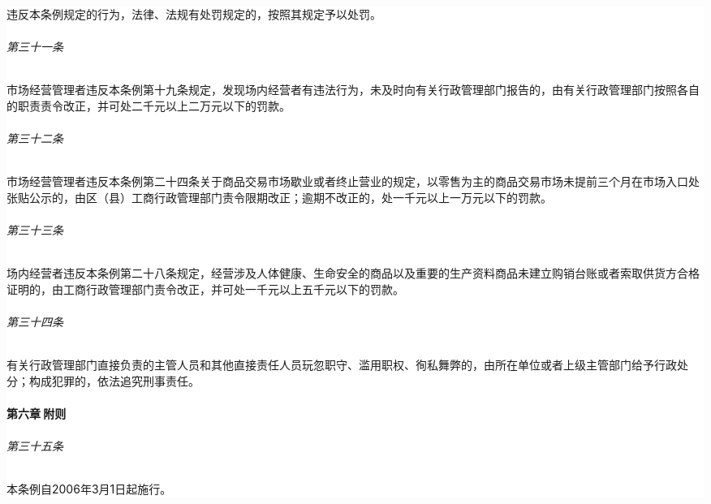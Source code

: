违反本条例规定的行为，法律、法规有处罚规定的，按照其规定予以处罚。

###### 第三十一条

市场经营管理者违反本条例第十九条规定，发现场内经营者有违法行为，未及时向有关行政管理部门报告的，由有关行政管理部门按照各自的职责责令改正，并可处二千元以上二万元以下的罚款。

###### 第三十二条

市场经营管理者违反本条例第二十四条关于商品交易市场歇业或者终止营业的规定，以零售为主的商品交易市场未提前三个月在市场入口处张贴公示的，由区（县）工商行政管理部门责令限期改正；逾期不改正的，处一千元以上一万元以下的罚款。

###### 第三十三条

场内经营者违反本条例第二十八条规定，经营涉及人体健康、生命安全的商品以及重要的生产资料商品未建立购销台账或者索取供货方合格证明的，由工商行政管理部门责令改正，并可处一千元以上五千元以下的罚款。

###### 第三十四条

有关行政管理部门直接负责的主管人员和其他直接责任人员玩忽职守、滥用职权、徇私舞弊的，由所在单位或者上级主管部门给予行政处分；构成犯罪的，依法追究刑事责任。

#### 第六章 附则

###### 第三十五条

本条例自2006年3月1日起施行。

